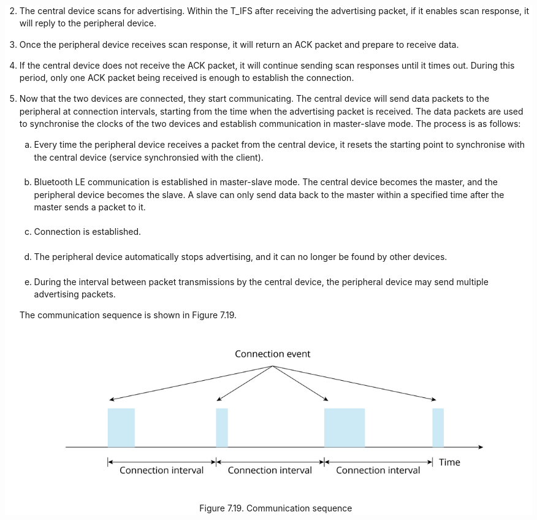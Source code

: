 2.  The central device scans for advertising. Within the T_IFS after
    receiving the advertising packet, if it enables scan response, it
    will reply to the peripheral device.

3.  Once the peripheral device receives scan response, it will return an
    ACK packet and prepare to receive data.

4.  If the central device does not receive the ACK packet, it will
    continue sending scan responses until it times out. During this
    period, only one ACK packet being received is enough to establish
    the connection.

5.  Now that the two devices are connected, they start communicating.
    The central device will send data packets to the peripheral at
    connection intervals, starting from the time when the advertising
    packet is received. The data packets are used to synchronise the
    clocks of the two devices and establish communication in
    master-slave mode. The process is as follows:

    <ol type="a">
    <li>Every time the peripheral device receives a packet from the central device, it resets the starting point to synchronise with the central device (service synchronsied with the client).</li>
    <br>
    <li>Bluetooth LE communication is established in master-slave mode. The central device becomes the master, and the peripheral device becomes the slave. A slave can only send data back to the master within a specified time after the master sends a packet to it.</li>
    <br>
    <li>Connection is established.</li>
    <br>
    <li>The peripheral device automatically stops advertising, and it can no longer be found by other devices.</li>
    <br>
    <li>During the interval between packet transmissions by the central device, the peripheral device may send multiple advertising packets.</li>
    </ol>

    The communication sequence is shown in Figure 7.19.

    <figure align="center">
        <img src="../../Pics/D7Z/7-19.jpg" width="100%">
        <figcaption>Figure 7.19. Communication sequence</figcaption>
    </figure>
    